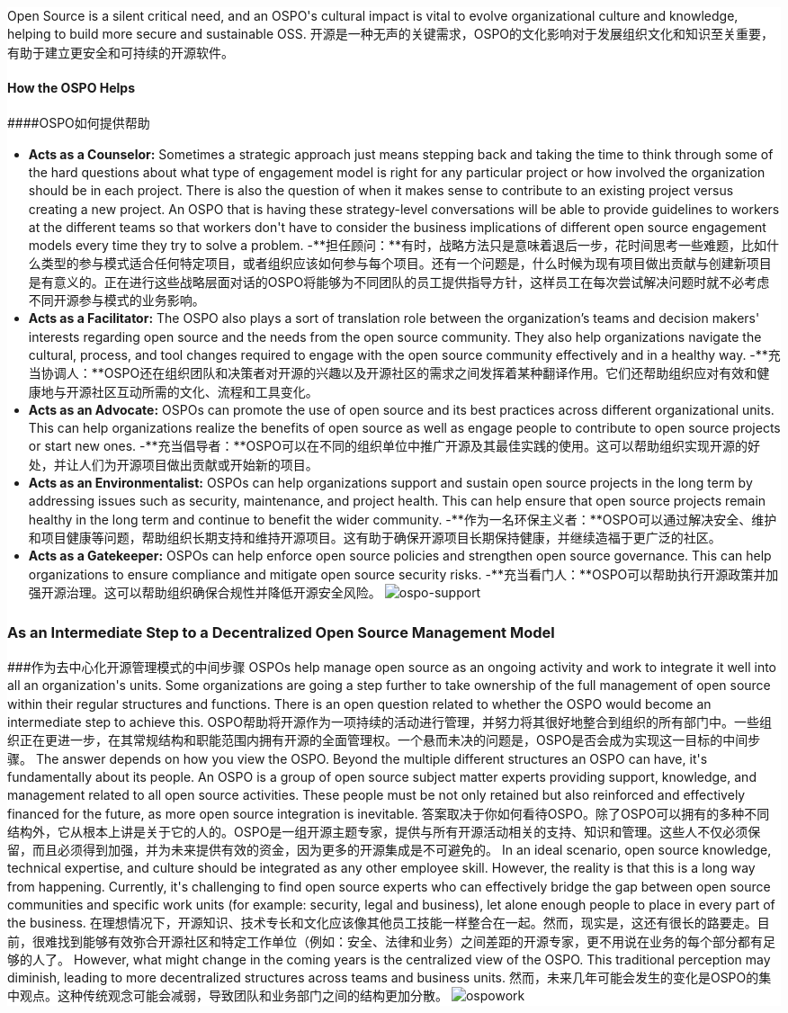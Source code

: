 Open Source is a silent critical need, and an OSPO's cultural impact is vital to evolve organizational culture and knowledge, helping to build more secure and sustainable OSS.
开源是一种无声的关键需求，OSPO的文化影响对于发展组织文化和知识至关重要，有助于建立更安全和可持续的开源软件。
#### How the OSPO Helps
####OSPO如何提供帮助
- **Acts as a Counselor:** Sometimes a strategic approach just means stepping back and taking the time to think through some of the hard questions about what type of engagement model is right for any particular project or how involved the organization should be in each project. There is also the question of when it makes sense to contribute to an existing project versus creating a new project. An OSPO that is having these strategy-level conversations will be able to provide guidelines to workers at the different teams so that workers don't have to consider the business implications of different open source engagement models every time they try to solve a problem.
-**担任顾问：**有时，战略方法只是意味着退后一步，花时间思考一些难题，比如什么类型的参与模式适合任何特定项目，或者组织应该如何参与每个项目。还有一个问题是，什么时候为现有项目做出贡献与创建新项目是有意义的。正在进行这些战略层面对话的OSPO将能够为不同团队的员工提供指导方针，这样员工在每次尝试解决问题时就不必考虑不同开源参与模式的业务影响。
- **Acts as a Facilitator:** The OSPO also plays a sort of translation role between the organization’s teams and decision makers' interests regarding open source and the needs from the open source community. They also help organizations navigate the cultural, process, and tool changes required to engage with the open source community effectively and in a healthy way.
-**充当协调人：**OSPO还在组织团队和决策者对开源的兴趣以及开源社区的需求之间发挥着某种翻译作用。它们还帮助组织应对有效和健康地与开源社区互动所需的文化、流程和工具变化。
- **Acts as an Advocate:** OSPOs can promote the use of open source and its best practices across different organizational units. This can help organizations realize the benefits of open source as well as engage people to contribute to open source projects or start new ones.
-**充当倡导者：**OSPO可以在不同的组织单位中推广开源及其最佳实践的使用。这可以帮助组织实现开源的好处，并让人们为开源项目做出贡献或开始新的项目。
- **Acts as an Environmentalist:** OSPOs can help organizations support and sustain open source projects in the long term by addressing issues such as security, maintenance, and project health. This can help ensure that open source projects remain healthy in the long term and continue to benefit the wider community.
-**作为一名环保主义者：**OSPO可以通过解决安全、维护和项目健康等问题，帮助组织长期支持和维持开源项目。这有助于确保开源项目长期保持健康，并继续造福于更广泛的社区。
- **Acts as a Gatekeeper:** OSPOs can help enforce open source policies and strengthen open source governance. This can help organizations to ensure compliance and mitigate open source security risks.
-**充当看门人：**OSPO可以帮助执行开源政策并加强开源治理。这可以帮助组织确保合规性并降低开源安全风险。
![ospo-support](/images/ospo-support.png)

### As an Intermediate Step to a Decentralized Open Source Management Model
###作为去中心化开源管理模式的中间步骤
OSPOs help manage open source as an ongoing activity and work to integrate it well into all an organization's units. Some organizations are going a step further to take ownership of the full management of open source within their regular structures and functions. There is an open question related to whether the OSPO would become an intermediate step to achieve this.
OSPO帮助将开源作为一项持续的活动进行管理，并努力将其很好地整合到组织的所有部门中。一些组织正在更进一步，在其常规结构和职能范围内拥有开源的全面管理权。一个悬而未决的问题是，OSPO是否会成为实现这一目标的中间步骤。
The answer depends on how you view the OSPO. Beyond the multiple different structures an OSPO can have, it's fundamentally about its people. An OSPO is a group of open source subject matter experts providing support, knowledge, and management related to all open source activities. These people must be not only retained but also reinforced and effectively financed for the future, as more open source integration is inevitable.
答案取决于你如何看待OSPO。除了OSPO可以拥有的多种不同结构外，它从根本上讲是关于它的人的。OSPO是一组开源主题专家，提供与所有开源活动相关的支持、知识和管理。这些人不仅必须保留，而且必须得到加强，并为未来提供有效的资金，因为更多的开源集成是不可避免的。
In an ideal scenario, open source knowledge, technical expertise, and culture should be integrated as any other employee skill. However, the reality is that this is a long way from happening. Currently, it's challenging to find open source experts who can effectively bridge the gap between open source communities and specific work units (for example: security, legal and business), let alone enough people to place in every part of the business.
在理想情况下，开源知识、技术专长和文化应该像其他员工技能一样整合在一起。然而，现实是，这还有很长的路要走。目前，很难找到能够有效弥合开源社区和特定工作单位（例如：安全、法律和业务）之间差距的开源专家，更不用说在业务的每个部分都有足够的人了。
However, what might change in the coming years is the centralized view of the OSPO. This traditional perception may diminish, leading to more decentralized structures across teams and business units.
然而，未来几年可能会发生的变化是OSPO的集中观点。这种传统观念可能会减弱，导致团队和业务部门之间的结构更加分散。
![ospowork](/images/ospowork.png)
